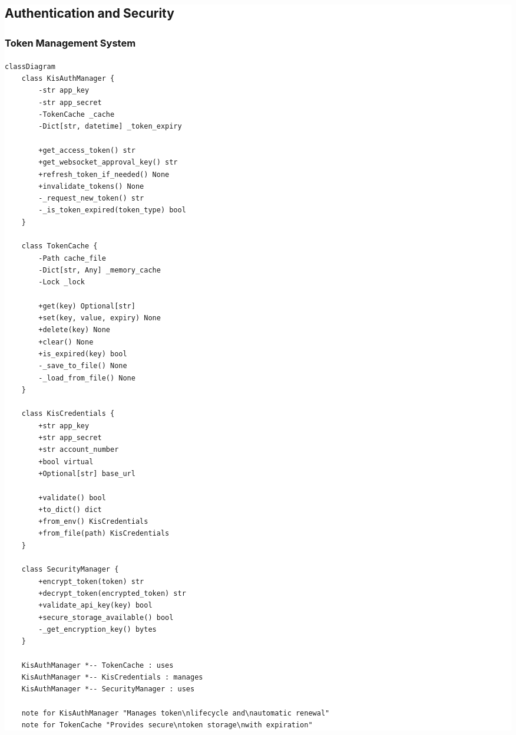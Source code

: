 ## Authentication and Security

### Token Management System

```mermaid
classDiagram
    class KisAuthManager {
        -str app_key
        -str app_secret
        -TokenCache _cache
        -Dict[str, datetime] _token_expiry
        
        +get_access_token() str
        +get_websocket_approval_key() str
        +refresh_token_if_needed() None
        +invalidate_tokens() None
        -_request_new_token() str
        -_is_token_expired(token_type) bool
    }
    
    class TokenCache {
        -Path cache_file
        -Dict[str, Any] _memory_cache
        -Lock _lock
        
        +get(key) Optional[str]
        +set(key, value, expiry) None
        +delete(key) None
        +clear() None
        +is_expired(key) bool
        -_save_to_file() None
        -_load_from_file() None
    }
    
    class KisCredentials {
        +str app_key
        +str app_secret
        +str account_number
        +bool virtual
        +Optional[str] base_url
        
        +validate() bool
        +to_dict() dict
        +from_env() KisCredentials
        +from_file(path) KisCredentials
    }
    
    class SecurityManager {
        +encrypt_token(token) str
        +decrypt_token(encrypted_token) str
        +validate_api_key(key) bool
        +secure_storage_available() bool
        -_get_encryption_key() bytes
    }
    
    KisAuthManager *-- TokenCache : uses
    KisAuthManager *-- KisCredentials : manages
    KisAuthManager *-- SecurityManager : uses
    
    note for KisAuthManager "Manages token\nlifecycle and\nautomatic renewal"
    note for TokenCache "Provides secure\ntoken storage\nwith expiration"
```
